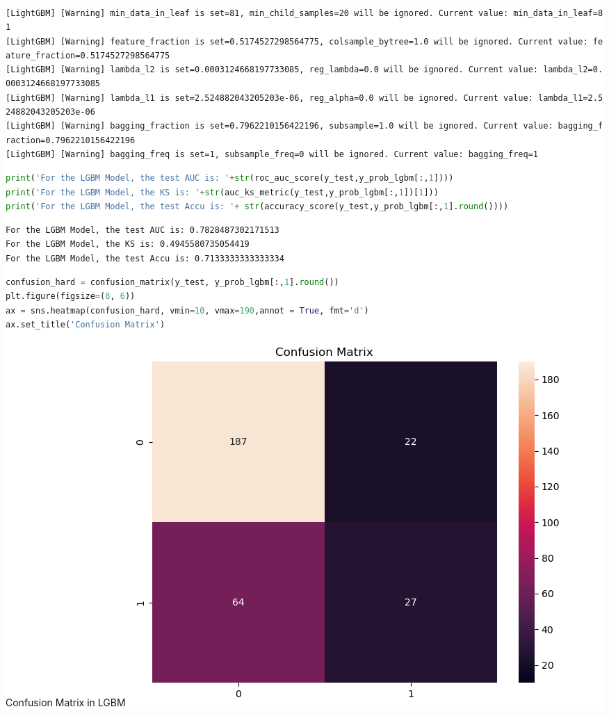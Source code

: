     [LightGBM] [Warning] min_data_in_leaf is set=81, min_child_samples=20 will be ignored. Current value: min_data_in_leaf=81
    [LightGBM] [Warning] feature_fraction is set=0.5174527298564775, colsample_bytree=1.0 will be ignored. Current value: feature_fraction=0.5174527298564775
    [LightGBM] [Warning] lambda_l2 is set=0.0003124668197733085, reg_lambda=0.0 will be ignored. Current value: lambda_l2=0.0003124668197733085
    [LightGBM] [Warning] lambda_l1 is set=2.524882043205203e-06, reg_alpha=0.0 will be ignored. Current value: lambda_l1=2.524882043205203e-06
    [LightGBM] [Warning] bagging_fraction is set=0.7962210156422196, subsample=1.0 will be ignored. Current value: bagging_fraction=0.7962210156422196
    [LightGBM] [Warning] bagging_freq is set=1, subsample_freq=0 will be ignored. Current value: bagging_freq=1



```python
print('For the LGBM Model, the test AUC is: '+str(roc_auc_score(y_test,y_prob_lgbm[:,1])))
print('For the LGBM Model, the KS is: '+str(auc_ks_metric(y_test,y_prob_lgbm[:,1])[1]))
print('For the LGBM Model, the test Accu is: '+ str(accuracy_score(y_test,y_prob_lgbm[:,1].round())))
```

    For the LGBM Model, the test AUC is: 0.7828487302171513
    For the LGBM Model, the KS is: 0.4945580735054419
    For the LGBM Model, the test Accu is: 0.7133333333333334



```python
confusion_hard = confusion_matrix(y_test, y_prob_lgbm[:,1].round())
plt.figure(figsize=(8, 6))
ax = sns.heatmap(confusion_hard, vmin=10, vmax=190,annot = True, fmt='d')
ax.set_title('Confusion Matrix')
```

Confusion Matrix in LGBM
![png](output_77_1.png)
    